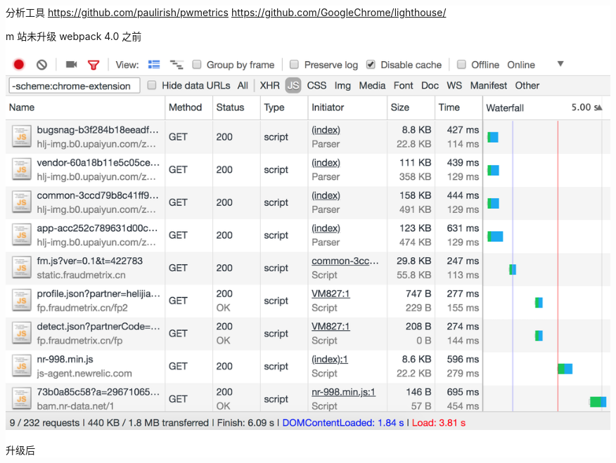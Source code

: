 
分析工具
https://github.com/paulirish/pwmetrics
https://github.com/GoogleChrome/lighthouse/

m 站未升级 webpack 4.0 之前

![20180326071617](/media/20180326071617.png)

升级后
